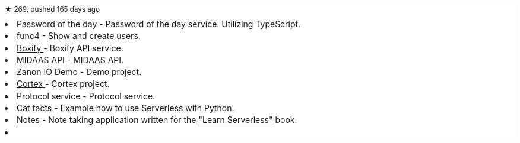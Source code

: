   <sup>
   &#9733 269, pushed 165 days ago
  </sup>
 </li>
 <li>
  <a href="https://github.com/ZeroSharp/ServerlessPotd">
   Password of the day
  </a>
  - Password of the day service. Utilizing TypeScript.
 </li>
 <li>
  <a href="https://github.com/ac360/func4">
   func4
  </a>
  - Show and create users.
 </li>
 <li>
  <a href="https://github.com/jankei/boxify">
   Boxify
  </a>
  - Boxify API service.
 </li>
 <li>
  <a href="https://github.com/presidential-innovation-fellows/midaas-api">
   MIDAAS API
  </a>
  - MIDAAS API.
 </li>
 <li>
  <a href="https://github.com/zanon-io/aws-serverless-demo">
   Zanon IO Demo
  </a>
  - Demo project.
 </li>
 <li>
  <a href="https://github.com/namastereid/cortex">
   Cortex
  </a>
  - Cortex project.
 </li>
 <li>
  <a href="https://github.com/Backfeed/protocol-service">
   Protocol service
  </a>
  - Protocol service.
 </li>
 <li>
  <a href="https://github.com/ryansb/serverless-cat-facts">
   Cat facts
  </a>
  - Example how to use Serverless with Python.
 </li>
 <li>
  <a href="https://github.com/JustServerless/notes">
   Notes
  </a>
  - Note taking application written for the
  <a href="http://learnserverless.club">
   "Learn Serverless"
  </a>
  book.
 </li>
 <li>
  <a href="https://github.com/dherault/Aquest">